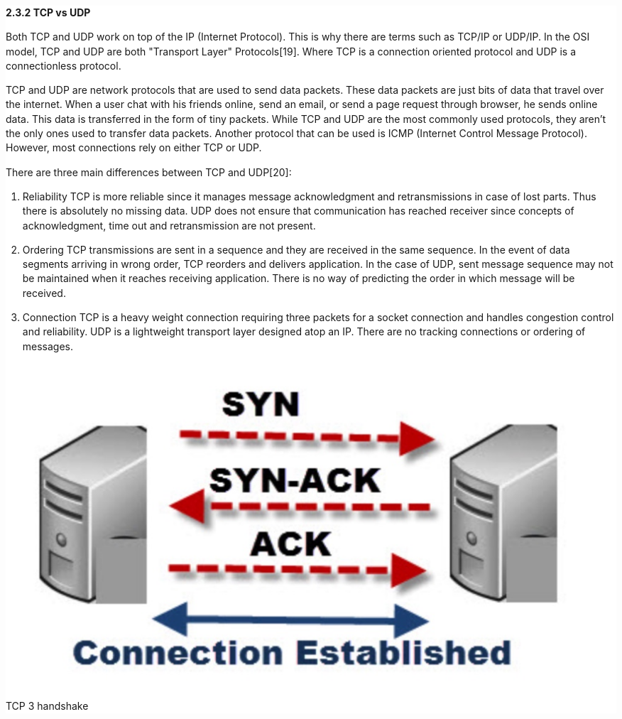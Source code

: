 
**2.3.2 TCP vs UDP**

Both TCP and UDP work on top of the IP (Internet Protocol). This is why there are terms such as TCP/IP or UDP/IP. In the OSI model, TCP and UDP are both "Transport Layer" Protocols[19]. Where TCP is a connection oriented protocol and UDP is a connectionless protocol. 

TCP and UDP are network protocols that are used to send data packets. These data packets are just bits of data that travel over the internet. When a user chat with his friends online, send an email, or send a page request through browser, he sends online data. This data is transferred in the form of tiny packets. While TCP and UDP are the most commonly used protocols, they aren’t the only ones used to transfer data packets. Another protocol that can be used is ICMP (Internet Control Message Protocol). However, most connections rely on either TCP or UDP.

There are three main differences between TCP and UDP[20]:

1. Reliability
TCP is more reliable since it manages message acknowledgment and retransmissions in case of lost parts. Thus there is absolutely no missing data. UDP does not ensure that communication has reached receiver since concepts of acknowledgment, time out and retransmission are not present.

2. Ordering
TCP transmissions are sent in a sequence and they are received in the same sequence. In the event of data segments arriving in wrong order, TCP reorders and delivers application. In the case of UDP, sent message sequence may not be maintained when it reaches receiving application. There is no way of predicting the order in which message will be received.

3. Connection
TCP is a heavy weight connection requiring three packets for a socket connection and handles congestion control and reliability. UDP is a lightweight transport layer designed atop an IP. There are no tracking connections or ordering of messages.

![-w433](media/15616287800600.jpg)
TCP 3 handshake
